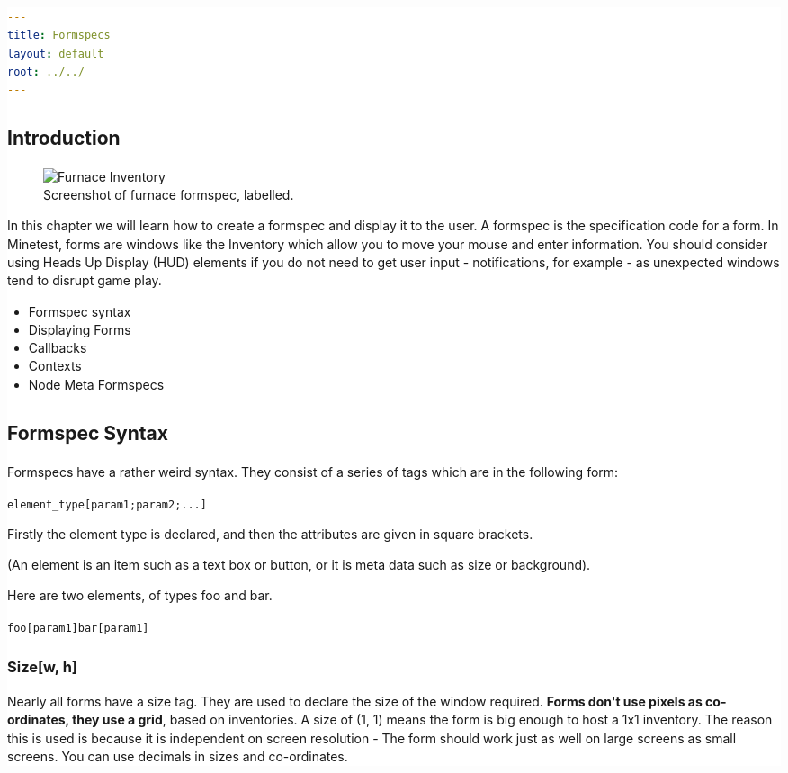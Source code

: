 ```yaml
---
title: Formspecs
layout: default
root: ../../
---
```


## Introduction

<figure class="right_image">
	<img src="{{ page.root }}/static/formspec_example.png" alt="Furnace Inventory">
	<figcaption>
		Screenshot of furnace formspec, labelled.
	</figcaption>
</figure>

In this chapter we will learn how to create a formspec and display it to the user.
A formspec is the specification code for a form.
In Minetest, forms are windows like the Inventory which allow you to move your mouse
and enter information.
You should consider using Heads Up Display (HUD) elements if you do
not need to get user input - notifications, for example - as unexpected windows
tend to disrupt game play.

* Formspec syntax
* Displaying Forms
* Callbacks
* Contexts
* Node Meta Formspecs

## Formspec Syntax

Formspecs have a rather weird syntax.
They consist of a series of tags which are in the following form:

	element_type[param1;param2;...]

Firstly the element type is declared, and then the attributes are given
in square brackets.

(An element is an item such as a text box or button, or it is meta data such
as size or background).

Here are two elements, of types foo and bar.

	foo[param1]bar[param1]

### Size[w, h]

Nearly all forms have a size tag. They are used to declare the size of the window required.
**Forms don't use pixels as co-ordinates, they use a grid**, based on inventories.
A size of (1, 1) means the form is big enough to host a 1x1 inventory.
The reason this is used is because it is independent on screen resolution -
The form should work just as well on large screens as small screens.
You can use decimals in sizes and co-ordinates.
